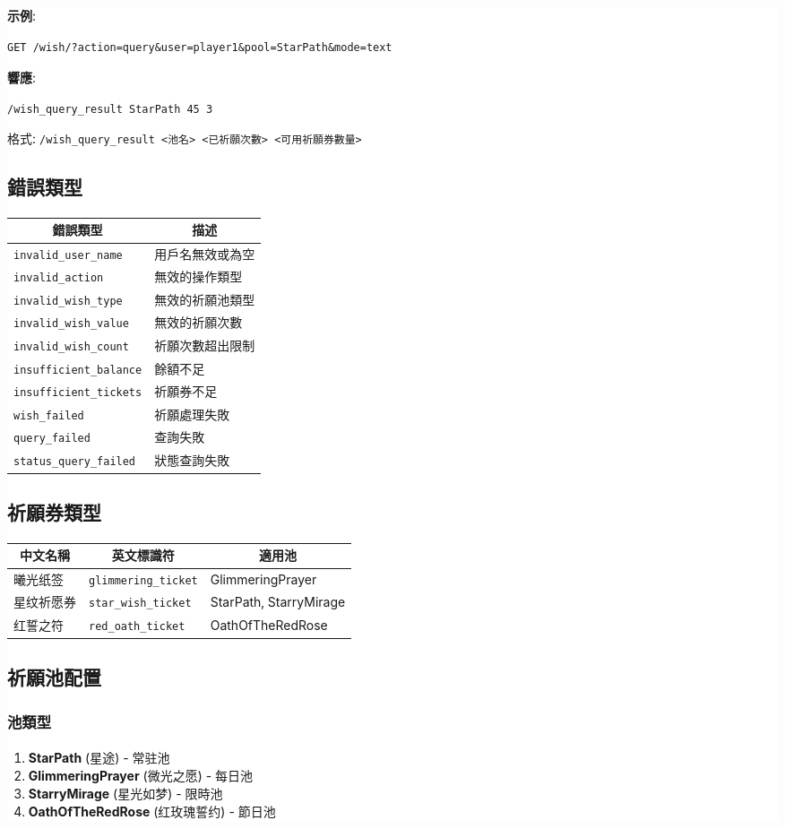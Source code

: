 **示例**:
```
GET /wish/?action=query&user=player1&pool=StarPath&mode=text
```

**響應**:
```
/wish_query_result StarPath 45 3
```
格式: `/wish_query_result <池名> <已祈願次數> <可用祈願券數量>`

## 錯誤類型

| 錯誤類型 | 描述 |
|---------|------|
| `invalid_user_name` | 用戶名無效或為空 |
| `invalid_action` | 無效的操作類型 |
| `invalid_wish_type` | 無效的祈願池類型 |
| `invalid_wish_value` | 無效的祈願次數 |
| `invalid_wish_count` | 祈願次數超出限制 |
| `insufficient_balance` | 餘額不足 |
| `insufficient_tickets` | 祈願券不足 |
| `wish_failed` | 祈願處理失敗 |
| `query_failed` | 查詢失敗 |
| `status_query_failed` | 狀態查詢失敗 |

## 祈願券類型

| 中文名稱 | 英文標識符 | 適用池 |
|---------|-----------|-------|
| 曦光纸签 | `glimmering_ticket` | GlimmeringPrayer |
| 星纹祈愿券 | `star_wish_ticket` | StarPath, StarryMirage |
| 红誓之符 | `red_oath_ticket` | OathOfTheRedRose |

## 祈願池配置

### 池類型

1. **StarPath** (星途) - 常驻池
2. **GlimmeringPrayer** (微光之愿) - 每日池
3. **StarryMirage** (星光如梦) - 限時池
4. **OathOfTheRedRose** (红玫瑰誓约) - 節日池
